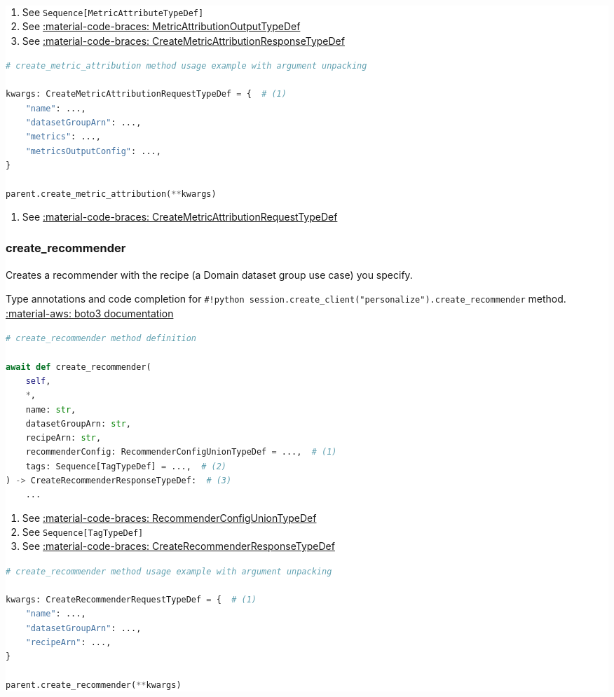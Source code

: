 1. See `Sequence[MetricAttributeTypeDef]`
2. See [:material-code-braces: MetricAttributionOutputTypeDef](./type_defs.md#metricattributionoutputtypedef)
3. See [:material-code-braces: CreateMetricAttributionResponseTypeDef](./type_defs.md#createmetricattributionresponsetypedef)


```python
# create_metric_attribution method usage example with argument unpacking

kwargs: CreateMetricAttributionRequestTypeDef = {  # (1)
    "name": ...,
    "datasetGroupArn": ...,
    "metrics": ...,
    "metricsOutputConfig": ...,
}

parent.create_metric_attribution(**kwargs)
```

1. See [:material-code-braces: CreateMetricAttributionRequestTypeDef](./type_defs.md#createmetricattributionrequesttypedef)

### create\_recommender

Creates a recommender with the recipe (a Domain dataset group use case) you
specify.

Type annotations and code completion for `#!python session.create_client("personalize").create_recommender` method.
[:material-aws: boto3 documentation](https://boto3.amazonaws.com/v1/documentation/api/latest/reference/services/personalize/client/create_recommender.html)

```python
# create_recommender method definition

await def create_recommender(
    self,
    *,
    name: str,
    datasetGroupArn: str,
    recipeArn: str,
    recommenderConfig: RecommenderConfigUnionTypeDef = ...,  # (1)
    tags: Sequence[TagTypeDef] = ...,  # (2)
) -> CreateRecommenderResponseTypeDef:  # (3)
    ...
```

1. See [:material-code-braces: RecommenderConfigUnionTypeDef](#recommenderconfiguniontypedef)
2. See `Sequence[TagTypeDef]`
3. See [:material-code-braces: CreateRecommenderResponseTypeDef](./type_defs.md#createrecommenderresponsetypedef)


```python
# create_recommender method usage example with argument unpacking

kwargs: CreateRecommenderRequestTypeDef = {  # (1)
    "name": ...,
    "datasetGroupArn": ...,
    "recipeArn": ...,
}

parent.create_recommender(**kwargs)
```
